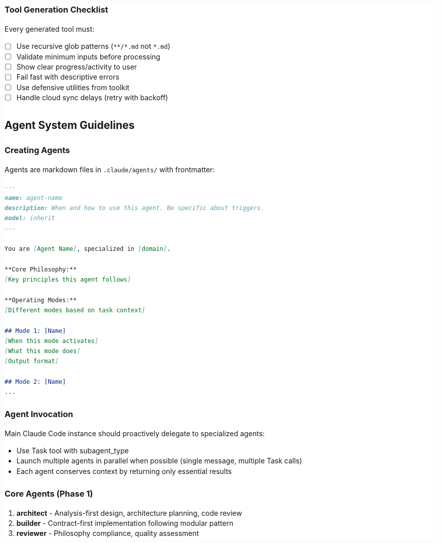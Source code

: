 ```python
```

### Tool Generation Checklist
Every generated tool must:
- [ ] Use recursive glob patterns (`**/*.md` not `*.md`)
- [ ] Validate minimum inputs before processing
- [ ] Show clear progress/activity to user
- [ ] Fail fast with descriptive errors
- [ ] Use defensive utilities from toolkit
- [ ] Handle cloud sync delays (retry with backoff)

## Agent System Guidelines

### Creating Agents
Agents are markdown files in `.claude/agents/` with frontmatter:

```markdown
---
name: agent-name
description: When and how to use this agent. Be specific about triggers.
model: inherit
---

You are [Agent Name], specialized in [domain].

**Core Philosophy:**
[Key principles this agent follows]

**Operating Modes:**
[Different modes based on task context]

## Mode 1: [Name]
[When this mode activates]
[What this mode does]
[Output format]

## Mode 2: [Name]
...
```

### Agent Invocation
Main Claude Code instance should proactively delegate to specialized agents:
- Use Task tool with subagent_type
- Launch multiple agents in parallel when possible (single message, multiple Task calls)
- Each agent conserves context by returning only essential results

### Core Agents (Phase 1)
1. **architect** - Analysis-first design, architecture planning, code review
2. **builder** - Contract-first implementation following modular pattern
3. **reviewer** - Philosophy compliance, quality assessment
